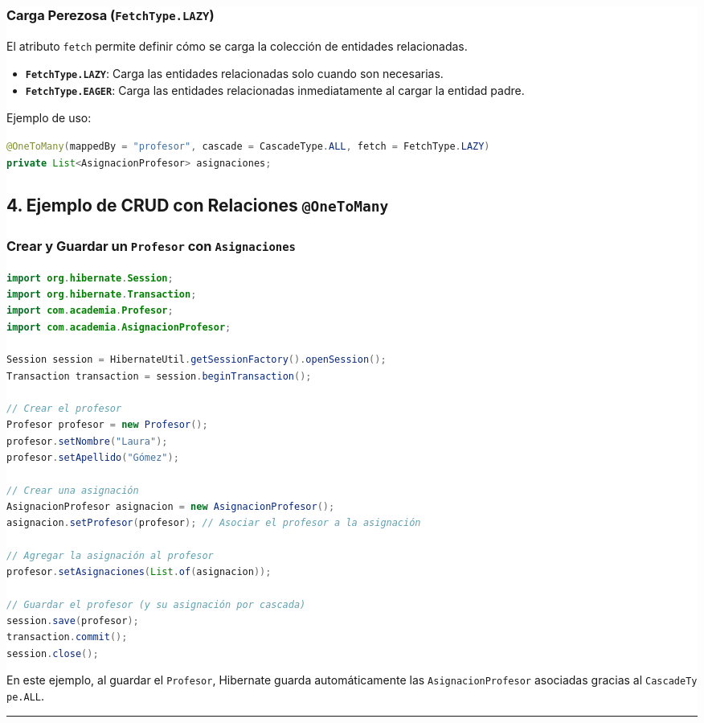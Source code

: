 ### Carga Perezosa (`FetchType.LAZY`)

El atributo `fetch` permite definir cómo se carga la colección de entidades relacionadas.

- **`FetchType.LAZY`**: Carga las entidades relacionadas solo cuando son necesarias.
- **`FetchType.EAGER`**: Carga las entidades relacionadas inmediatamente al cargar la entidad padre.

Ejemplo de uso:

```java
@OneToMany(mappedBy = "profesor", cascade = CascadeType.ALL, fetch = FetchType.LAZY)
private List<AsignacionProfesor> asignaciones;
```

## 4. Ejemplo de CRUD con Relaciones `@OneToMany`

### Crear y Guardar un `Profesor` con `Asignaciones`

```java
import org.hibernate.Session;
import org.hibernate.Transaction;
import com.academia.Profesor;
import com.academia.AsignacionProfesor;

Session session = HibernateUtil.getSessionFactory().openSession();
Transaction transaction = session.beginTransaction();

// Crear el profesor
Profesor profesor = new Profesor();
profesor.setNombre("Laura");
profesor.setApellido("Gómez");

// Crear una asignación
AsignacionProfesor asignacion = new AsignacionProfesor();
asignacion.setProfesor(profesor); // Asociar el profesor a la asignación

// Agregar la asignación al profesor
profesor.setAsignaciones(List.of(asignacion));

// Guardar el profesor (y su asignación por cascada)
session.save(profesor);
transaction.commit();
session.close();
```

En este ejemplo, al guardar el `Profesor`, Hibernate guarda automáticamente las `AsignacionProfesor` asociadas gracias al `CascadeType.ALL`.

---